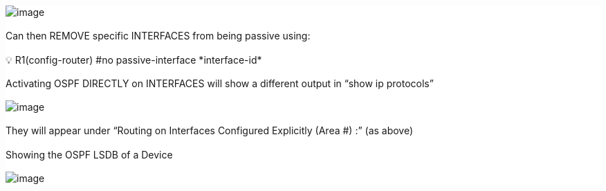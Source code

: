 </aside>

![image](https://github.com/psaumur/CCNA/assets/106411237/e953696d-283f-4676-8df2-9aff0418d78d)

Can then REMOVE specific INTERFACES from being passive using:

<aside>
💡 R1(config-router) #no passive-interface *interface-id*

</aside>

Activating OSPF DIRECTLY on INTERFACES will show a different output in “show ip protocols”

![image](https://github.com/psaumur/CCNA/assets/106411237/915e31ee-4fee-455b-a947-229e0af4b182)

They will appear under “Routing on Interfaces Configured Explicitly (Area #) :” (as above)

Showing the OSPF LSDB of a Device

![image](https://github.com/psaumur/CCNA/assets/106411237/75c941ca-b6bd-45f0-9a85-c7e5baff4654)
